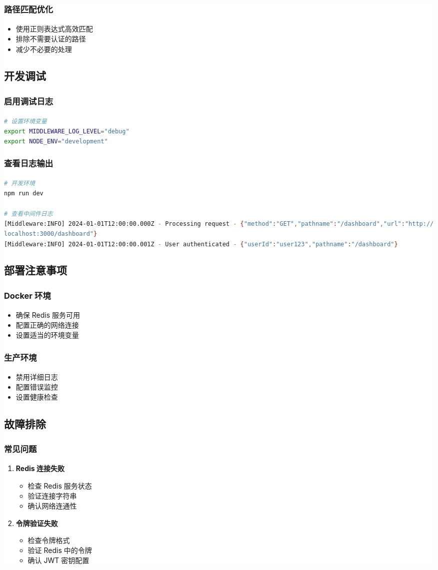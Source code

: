 ### 路径匹配优化
- 使用正则表达式高效匹配
- 排除不需要认证的路径
- 减少不必要的处理

## 开发调试

### 启用调试日志

```bash
# 设置环境变量
export MIDDLEWARE_LOG_LEVEL="debug"
export NODE_ENV="development"
```

### 查看日志输出

```bash
# 开发环境
npm run dev

# 查看中间件日志
[Middleware:INFO] 2024-01-01T12:00:00.000Z - Processing request - {"method":"GET","pathname":"/dashboard","url":"http://localhost:3000/dashboard"}
[Middleware:INFO] 2024-01-01T12:00:00.001Z - User authenticated - {"userId":"user123","pathname":"/dashboard"}
```

## 部署注意事项

### Docker 环境
- 确保 Redis 服务可用
- 配置正确的网络连接
- 设置适当的环境变量

### 生产环境
- 禁用详细日志
- 配置错误监控
- 设置健康检查

## 故障排除

### 常见问题

1. **Redis 连接失败**
   - 检查 Redis 服务状态
   - 验证连接字符串
   - 确认网络连通性

2. **令牌验证失败**
   - 检查令牌格式
   - 验证 Redis 中的令牌
   - 确认 JWT 密钥配置
